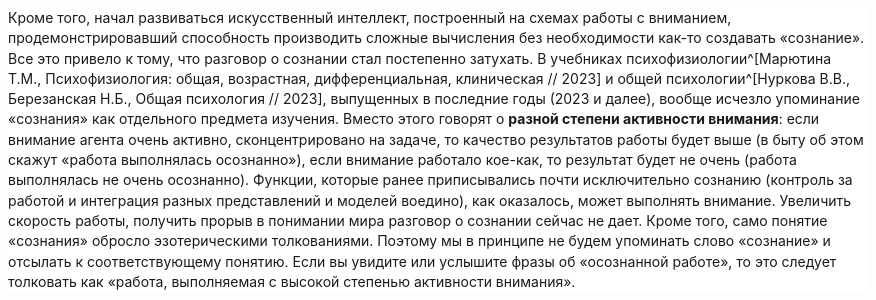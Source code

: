 Кроме того, начал развиваться искусственный интеллект, построенный на схемах работы с вниманием, продемонстрировавший способность производить сложные вычисления без необходимости как-то создавать «сознание». Все это привело к тому, что разговор о сознании стал постепенно затухать. В учебниках психофизиологии^[Марютина Т.М., Психофизиология: общая, возрастная, дифференциальная, клиническая // 2023] и общей психологии^[Нуркова В.В., Березанская Н.Б., Общая психология // 2023], выпущенных в последние годы (2023 и далее), вообще исчезло упоминание «сознания» как отдельного предмета изучения. Вместо этого говорят о **разной степени активности внимания**: если внимание агента очень активно, сконцентрировано на задаче, то качество результатов работы будет выше (в быту об этом скажут «работа выполнялась осознанно»), если внимание работало кое-как, то результат будет не очень (работа выполнялась не очень осознанно). Функции, которые ранее приписывались почти исключительно сознанию (контроль за работой и интеграция разных представлений и моделей воедино), как оказалось, может выполнять внимание. Увеличить скорость работы, получить прорыв в понимании мира разговор о сознании сейчас не дает. Кроме того, само понятие «сознания» обросло эзотерическими толкованиями. Поэтому мы в принципе не будем упоминать слово «сознание» и отсылать к соответствующему понятию. Если вы увидите или услышите фразы об «осознанной работе», то это следует толковать как «работа, выполняемая с высокой степенью активности внимания».